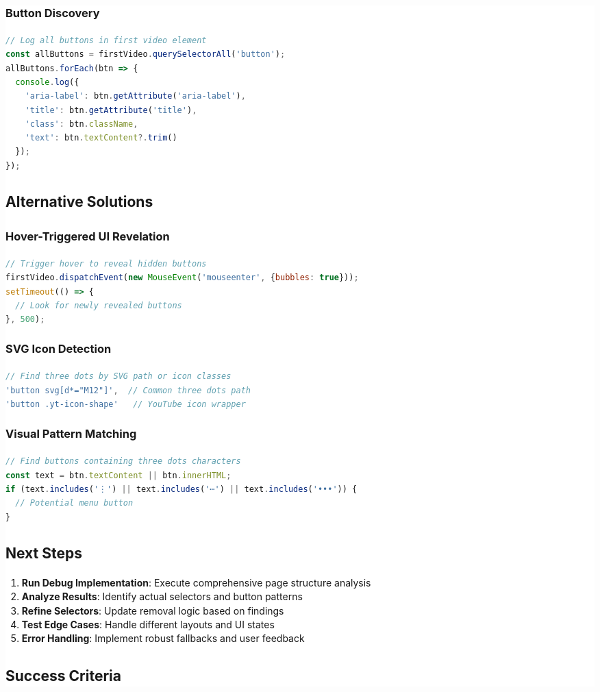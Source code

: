 ### Button Discovery
```javascript
// Log all buttons in first video element
const allButtons = firstVideo.querySelectorAll('button');
allButtons.forEach(btn => {
  console.log({
    'aria-label': btn.getAttribute('aria-label'),
    'title': btn.getAttribute('title'),
    'class': btn.className,
    'text': btn.textContent?.trim()
  });
});
```

## Alternative Solutions

### Hover-Triggered UI Revelation
```javascript
// Trigger hover to reveal hidden buttons
firstVideo.dispatchEvent(new MouseEvent('mouseenter', {bubbles: true}));
setTimeout(() => {
  // Look for newly revealed buttons
}, 500);
```

### SVG Icon Detection
```javascript
// Find three dots by SVG path or icon classes
'button svg[d*="M12"]',  // Common three dots path
'button .yt-icon-shape'   // YouTube icon wrapper
```

### Visual Pattern Matching
```javascript
// Find buttons containing three dots characters
const text = btn.textContent || btn.innerHTML;
if (text.includes('⋮') || text.includes('⋯') || text.includes('•••')) {
  // Potential menu button
}
```

## Next Steps

1. **Run Debug Implementation**: Execute comprehensive page structure analysis
2. **Analyze Results**: Identify actual selectors and button patterns
3. **Refine Selectors**: Update removal logic based on findings
4. **Test Edge Cases**: Handle different layouts and UI states
5. **Error Handling**: Implement robust fallbacks and user feedback

## Success Criteria
